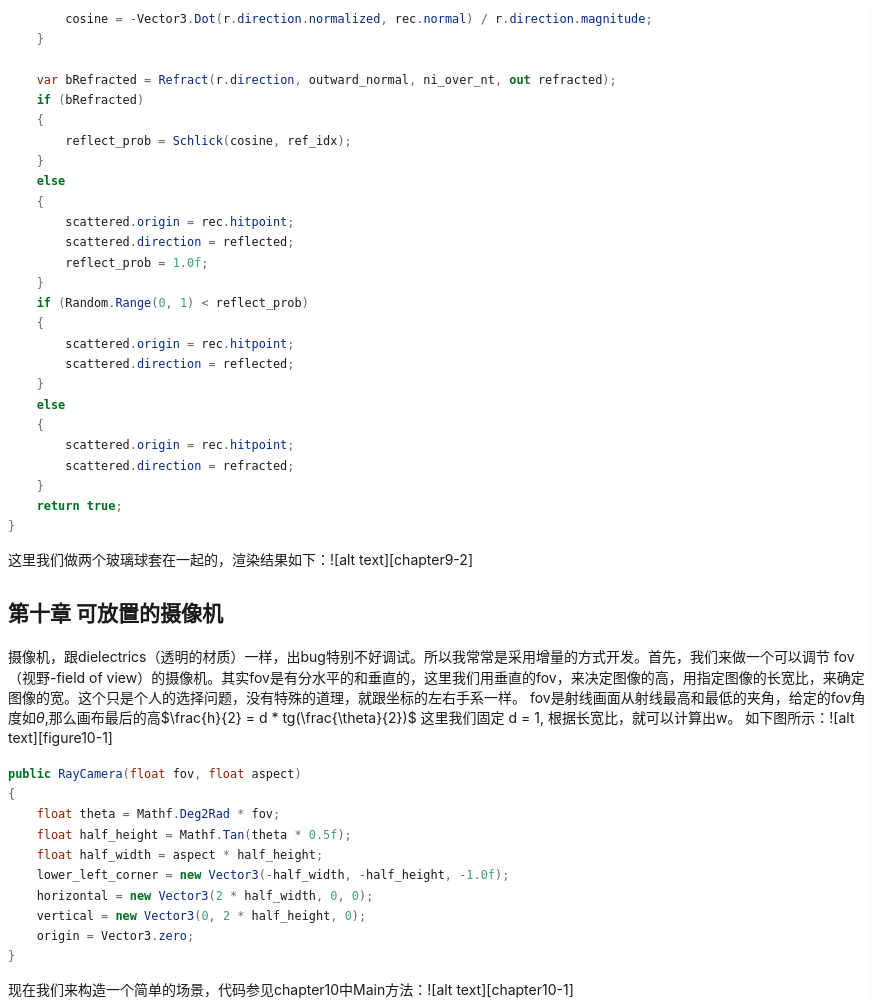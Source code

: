 ```csharp
        cosine = -Vector3.Dot(r.direction.normalized, rec.normal) / r.direction.magnitude;
    }

    var bRefracted = Refract(r.direction, outward_normal, ni_over_nt, out refracted);
    if (bRefracted)
    {
        reflect_prob = Schlick(cosine, ref_idx);
    }
    else
    {
        scattered.origin = rec.hitpoint;
        scattered.direction = reflected;
        reflect_prob = 1.0f;
    }
    if (Random.Range(0, 1) < reflect_prob)
    {
        scattered.origin = rec.hitpoint;
        scattered.direction = reflected;
    }
    else
    {
        scattered.origin = rec.hitpoint;
        scattered.direction = refracted;
    }
    return true;
}
```
这里我们做两个玻璃球套在一起的，渲染结果如下：![alt text][chapter9-2]

## 第十章 可放置的摄像机
摄像机，跟dielectrics（透明的材质）一样，出bug特别不好调试。所以我常常是采用增量的方式开发。首先，我们来做一个可以调节
fov（视野-field of view）的摄像机。其实fov是有分水平的和垂直的，这里我们用垂直的fov，来决定图像的高，用指定图像的长宽比，来确定图像的宽。这个只是个人的选择问题，没有特殊的道理，就跟坐标的左右手系一样。
fov是射线画面从射线最高和最低的夹角，给定的fov角度如$\theta$,那么画布最后的高$\frac{h}{2} = d * tg(\frac{\theta}{2})$ 这里我们固定 d = 1, 根据长宽比，就可以计算出w。
如下图所示：![alt text][figure10-1]
```csharp
public RayCamera(float fov, float aspect)
{
    float theta = Mathf.Deg2Rad * fov;
    float half_height = Mathf.Tan(theta * 0.5f);
    float half_width = aspect * half_height;
    lower_left_corner = new Vector3(-half_width, -half_height, -1.0f);
    horizontal = new Vector3(2 * half_width, 0, 0);
    vertical = new Vector3(0, 2 * half_height, 0);
    origin = Vector3.zero;
}
```
现在我们来构造一个简单的场景，代码参见chapter10中Main方法：![alt text][chapter10-1] 



[nextweek-url]: https://www.realtimerendering.com/raytracing/Ray%20Tracing_%20The%20Next%20Week.pdf 
[restlife-url]: https://www.realtimerendering.com/raytracing/Ray%20Tracing_%20the%20Rest%20of%20Your%20Life.pdf 